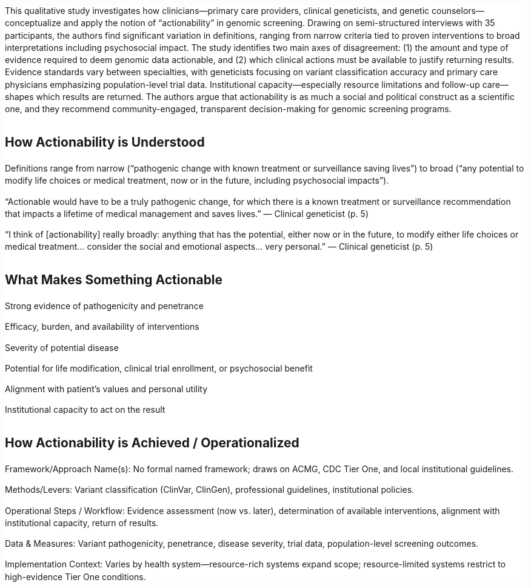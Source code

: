 This qualitative study investigates how clinicians—primary care providers, clinical geneticists, and genetic counselors—conceptualize and apply the notion of “actionability” in genomic screening. Drawing on semi-structured interviews with 35 participants, the authors find significant variation in definitions, ranging from narrow criteria tied to proven interventions to broad interpretations including psychosocial impact. The study identifies two main axes of disagreement: (1) the amount and type of evidence required to deem genomic data actionable, and (2) which clinical actions must be available to justify returning results. Evidence standards vary between specialties, with geneticists focusing on variant classification accuracy and primary care physicians emphasizing population-level trial data. Institutional capacity—especially resource limitations and follow-up care—shapes which results are returned. The authors argue that actionability is as much a social and political construct as a scientific one, and they recommend community-engaged, transparent decision-making for genomic screening programs.

## How Actionability is Understood
Definitions range from narrow (“pathogenic change with known treatment or surveillance saving lives”) to broad (“any potential to modify life choices or medical treatment, now or in the future, including psychosocial impacts”).  

  
“Actionable would have to be a truly pathogenic change, for which there is a known treatment or surveillance recommendation that impacts a lifetime of medical management and saves lives.” — Clinical geneticist (p. 5)  

  
“I think of [actionability] really broadly: anything that has the potential, either now or in the future, to modify either life choices or medical treatment… consider the social and emotional aspects… very personal.” — Clinical geneticist (p. 5)

## What Makes Something Actionable
Strong evidence of pathogenicity and penetrance  

Efficacy, burden, and availability of interventions  

Severity of potential disease  

Potential for life modification, clinical trial enrollment, or psychosocial benefit  

Alignment with patient’s values and personal utility  

Institutional capacity to act on the result

## How Actionability is Achieved / Operationalized
Framework/Approach Name(s): No formal named framework; draws on ACMG, CDC Tier One, and local institutional guidelines.  

Methods/Levers: Variant classification (ClinVar, ClinGen), professional guidelines, institutional policies.  

Operational Steps / Workflow: Evidence assessment (now vs. later), determination of available interventions, alignment with institutional capacity, return of results.  

Data &amp; Measures: Variant pathogenicity, penetrance, disease severity, trial data, population-level screening outcomes.  

Implementation Context: Varies by health system—resource-rich systems expand scope; resource-limited systems restrict to high-evidence Tier One conditions.  
